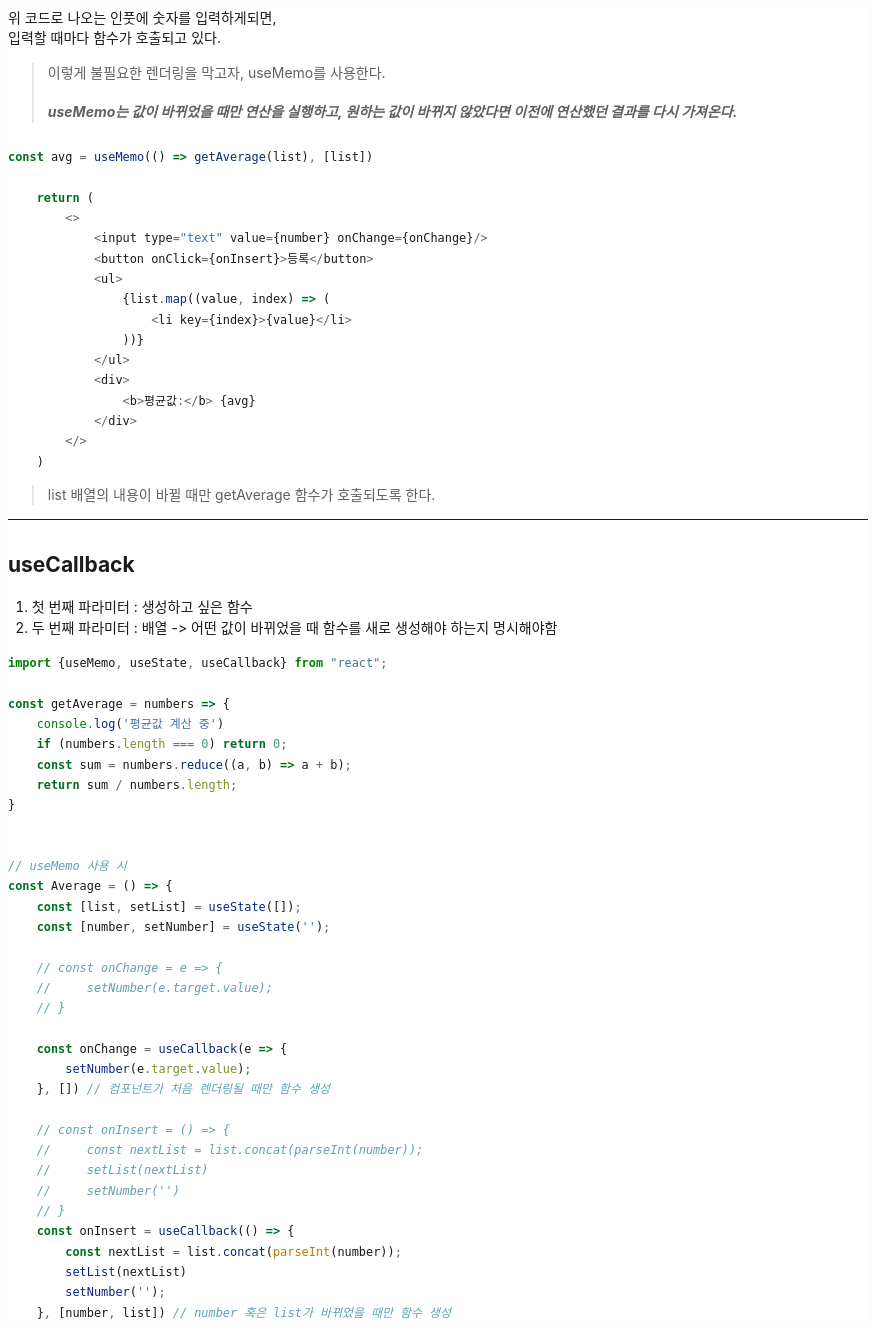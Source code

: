 위 코드로 나오는 인풋에 숫자를 입력하게되면, <br/>
입력할 때마다 함수가 호출되고 있다.

> 이렇게 불필요한 렌더링을 막고자, useMemo를 사용한다. 
> ##### useMemo는 값이 바뀌었을 때만 연산을 실행하고, 원하는 값이 바뀌지 않았다면 이전에 연산했던 결과를 다시 가져온다.

```javascript
const avg = useMemo(() => getAverage(list), [list])

    return (
        <>
            <input type="text" value={number} onChange={onChange}/>
            <button onClick={onInsert}>등록</button>
            <ul>
                {list.map((value, index) => (
                    <li key={index}>{value}</li>
                ))}
            </ul>
            <div>
                <b>평균값:</b> {avg}
            </div>
        </>
    )
```
> list 배열의 내용이 바뀔 때만 getAverage 함수가 호출되도록 한다.

***
## useCallback
1. 첫 번째 파라미터 : 생성하고 싶은 함수
2. 두 번째 파라미터 : 배열 -> 어떤 값이 바뀌었을 때 함수를 새로 생성해야 하는지 명시해야함

```javascript
import {useMemo, useState, useCallback} from "react";

const getAverage = numbers => {
    console.log('평균값 계산 중')
    if (numbers.length === 0) return 0;
    const sum = numbers.reduce((a, b) => a + b);
    return sum / numbers.length;
}


// useMemo 사용 시
const Average = () => {
    const [list, setList] = useState([]);
    const [number, setNumber] = useState('');

    // const onChange = e => {
    //     setNumber(e.target.value);
    // }
    
    const onChange = useCallback(e => {
        setNumber(e.target.value);
    }, []) // 컴포넌트가 처음 렌더링될 때만 함수 생성
    
    // const onInsert = () => {
    //     const nextList = list.concat(parseInt(number));
    //     setList(nextList)
    //     setNumber('')
    // }
    const onInsert = useCallback(() => {
        const nextList = list.concat(parseInt(number));
        setList(nextList)
        setNumber('');
    }, [number, list]) // number 혹은 list가 바뀌었을 때만 함수 생성
```